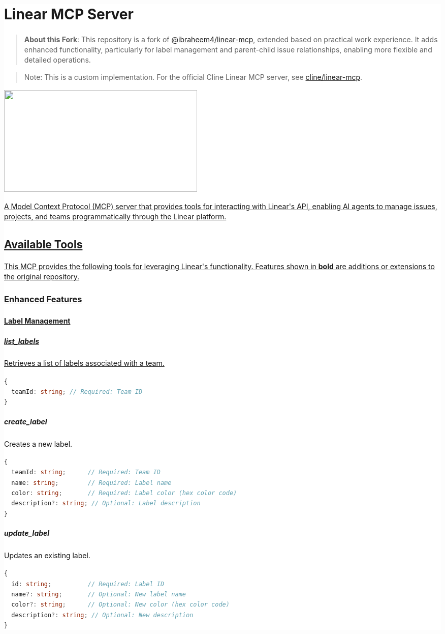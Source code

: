 # Linear MCP Server

> **About this Fork**: This repository is a fork of [@ibraheem4/linear-mcp](https://github.com/ibraheem4/linear-mcp), extended based on practical work experience. It adds enhanced functionality, particularly for label management and parent-child issue relationships, enabling more flexible and detailed operations.

> Note: This is a custom implementation. For the official Cline Linear MCP server, see [cline/linear-mcp](https://github.com/cline/linear-mcp).

<a href="https://glama.ai/mcp/servers/71fqw0uqmx"> <img width="380" height="200" src="https://glama.ai/mcp/servers/71fqw0uqmx/badge" />

A Model Context Protocol (MCP) server that provides tools for interacting with Linear's API, enabling AI agents to manage issues, projects, and teams programmatically through the Linear platform.

## Available Tools

This MCP provides the following tools for leveraging Linear's functionality. Features shown in **bold** are additions or extensions to the original repository.

### **Enhanced Features**

#### **Label Management**

##### **list_labels**

Retrieves a list of labels associated with a team.

```typescript
{
  teamId: string; // Required: Team ID
}
```

##### **create_label**

Creates a new label.

```typescript
{
  teamId: string;      // Required: Team ID
  name: string;        // Required: Label name
  color: string;       // Required: Label color (hex color code)
  description?: string; // Optional: Label description
}
```

##### **update_label**

Updates an existing label.

```typescript
{
  id: string;          // Required: Label ID
  name?: string;       // Optional: New label name
  color?: string;      // Optional: New color (hex color code)
  description?: string; // Optional: New description
}
```
